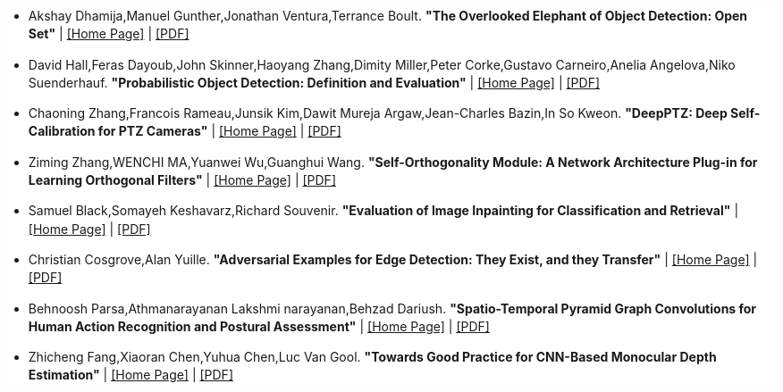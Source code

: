 
- Akshay Dhamija,Manuel Gunther,Jonathan Ventura,Terrance Boult. **"The Overlooked Elephant of Object Detection: Open Set"** | [[Home Page]](https://openaccess.thecvf.com/content_WACV_2020/html/Dhamija_The_Overlooked_Elephant_of_Object_Detection_Open_Set_WACV_2020_paper.html) | [[PDF]](https://openaccess.thecvf.com/content_WACV_2020/papers/Dhamija_The_Overlooked_Elephant_of_Object_Detection_Open_Set_WACV_2020_paper.pdf) 


- David Hall,Feras Dayoub,John Skinner,Haoyang Zhang,Dimity Miller,Peter Corke,Gustavo Carneiro,Anelia Angelova,Niko Suenderhauf. **"Probabilistic Object Detection: Definition and Evaluation"** | [[Home Page]](https://openaccess.thecvf.com/content_WACV_2020/html/Hall_Probabilistic_Object_Detection_Definition_and_Evaluation_WACV_2020_paper.html) | [[PDF]](https://openaccess.thecvf.com/content_WACV_2020/papers/Hall_Probabilistic_Object_Detection_Definition_and_Evaluation_WACV_2020_paper.pdf) 


- Chaoning Zhang,Francois Rameau,Junsik Kim,Dawit Mureja Argaw,Jean-Charles Bazin,In So Kweon. **"DeepPTZ: Deep Self-Calibration for PTZ Cameras"** | [[Home Page]](https://openaccess.thecvf.com/content_WACV_2020/html/Zhang_DeepPTZ_Deep_Self-Calibration_for_PTZ_Cameras_WACV_2020_paper.html) | [[PDF]](https://openaccess.thecvf.com/content_WACV_2020/papers/Zhang_DeepPTZ_Deep_Self-Calibration_for_PTZ_Cameras_WACV_2020_paper.pdf) 


- Ziming Zhang,WENCHI MA,Yuanwei Wu,Guanghui Wang. **"Self-Orthogonality Module: A Network Architecture Plug-in for Learning Orthogonal Filters"** | [[Home Page]](https://openaccess.thecvf.com/content_WACV_2020/html/Zhang_Self-Orthogonality_Module_A_Network_Architecture_Plug-in_for_Learning_Orthogonal_Filters_WACV_2020_paper.html) | [[PDF]](https://openaccess.thecvf.com/content_WACV_2020/papers/Zhang_Self-Orthogonality_Module_A_Network_Architecture_Plug-in_for_Learning_Orthogonal_Filters_WACV_2020_paper.pdf) 


- Samuel Black,Somayeh Keshavarz,Richard Souvenir. **"Evaluation of Image Inpainting for Classification and Retrieval"** | [[Home Page]](https://openaccess.thecvf.com/content_WACV_2020/html/Black_Evaluation_of_Image_Inpainting_for_Classification_and_Retrieval_WACV_2020_paper.html) | [[PDF]](https://openaccess.thecvf.com/content_WACV_2020/papers/Black_Evaluation_of_Image_Inpainting_for_Classification_and_Retrieval_WACV_2020_paper.pdf) 


- Christian Cosgrove,Alan Yuille. **"Adversarial Examples for Edge Detection: They Exist, and they Transfer"** | [[Home Page]](https://openaccess.thecvf.com/content_WACV_2020/html/Cosgrove_Adversarial_Examples_for_Edge_Detection_They_Exist_and_they_Transfer_WACV_2020_paper.html) | [[PDF]](https://openaccess.thecvf.com/content_WACV_2020/papers/Cosgrove_Adversarial_Examples_for_Edge_Detection_They_Exist_and_they_Transfer_WACV_2020_paper.pdf) 


- Behnoosh Parsa,Athmanarayanan Lakshmi narayanan,Behzad Dariush. **"Spatio-Temporal Pyramid Graph Convolutions for Human Action Recognition and Postural Assessment"** | [[Home Page]](https://openaccess.thecvf.com/content_WACV_2020/html/Parsa_Spatio-Temporal_Pyramid_Graph_Convolutions_for_Human_Action_Recognition_and_Postural_WACV_2020_paper.html) | [[PDF]](https://openaccess.thecvf.com/content_WACV_2020/papers/Parsa_Spatio-Temporal_Pyramid_Graph_Convolutions_for_Human_Action_Recognition_and_Postural_WACV_2020_paper.pdf) 


- Zhicheng Fang,Xiaoran Chen,Yuhua Chen,Luc Van Gool. **"Towards Good Practice for CNN-Based Monocular Depth Estimation"** | [[Home Page]](https://openaccess.thecvf.com/content_WACV_2020/html/Fang_Towards_Good_Practice_for_CNN-Based_Monocular_Depth_Estimation_WACV_2020_paper.html) | [[PDF]](https://openaccess.thecvf.com/content_WACV_2020/papers/Fang_Towards_Good_Practice_for_CNN-Based_Monocular_Depth_Estimation_WACV_2020_paper.pdf) 
